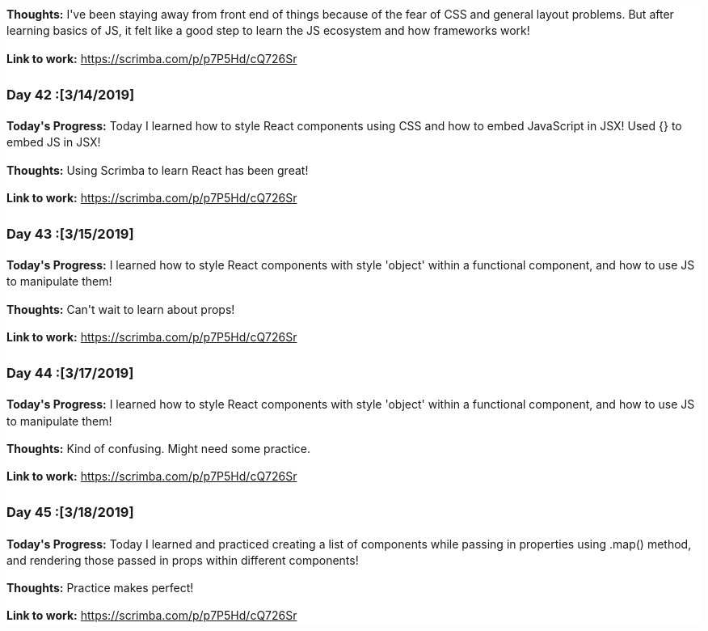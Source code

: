 **Thoughts:**
I've been staying away from front end of things because of the fear of CSS and general layout problems. But after learning basics of JS, it felt like a good step to learn the JS ecosystem and how frameworks work!

**Link to work:**
https://scrimba.com/p/p7P5Hd/cQ726Sr

### Day 42 :[3/14/2019]

**Today's Progress:**
Today I learned how to style React components using CSS and how to embed JavaScript in JSX!
Used {} to embed JS in JSX!

**Thoughts:**
Using Scrimba to learn React has been great!

**Link to work:**
https://scrimba.com/p/p7P5Hd/cQ726Sr

### Day 43 :[3/15/2019]

**Today's Progress:**
I learned how to style React components with style 'object' within a functional component, and how to use JS to manipulate them!

**Thoughts:**
Can't wait to learn about props!

**Link to work:**
https://scrimba.com/p/p7P5Hd/cQ726Sr

### Day 44 :[3/17/2019]

**Today's Progress:**
I learned how to style React components with style 'object' within a functional component, and how to use JS to manipulate them!

**Thoughts:**
Kind of confusing. Might need some practice.

**Link to work:**
https://scrimba.com/p/p7P5Hd/cQ726Sr

### Day 45 :[3/18/2019]

**Today's Progress:**
Today I learned and practiced creating a list of components while passing in properties using .map() method, and rendering those passed in props within different components!

**Thoughts:**
Practice makes perfect!

**Link to work:**
https://scrimba.com/p/p7P5Hd/cQ726Sr
